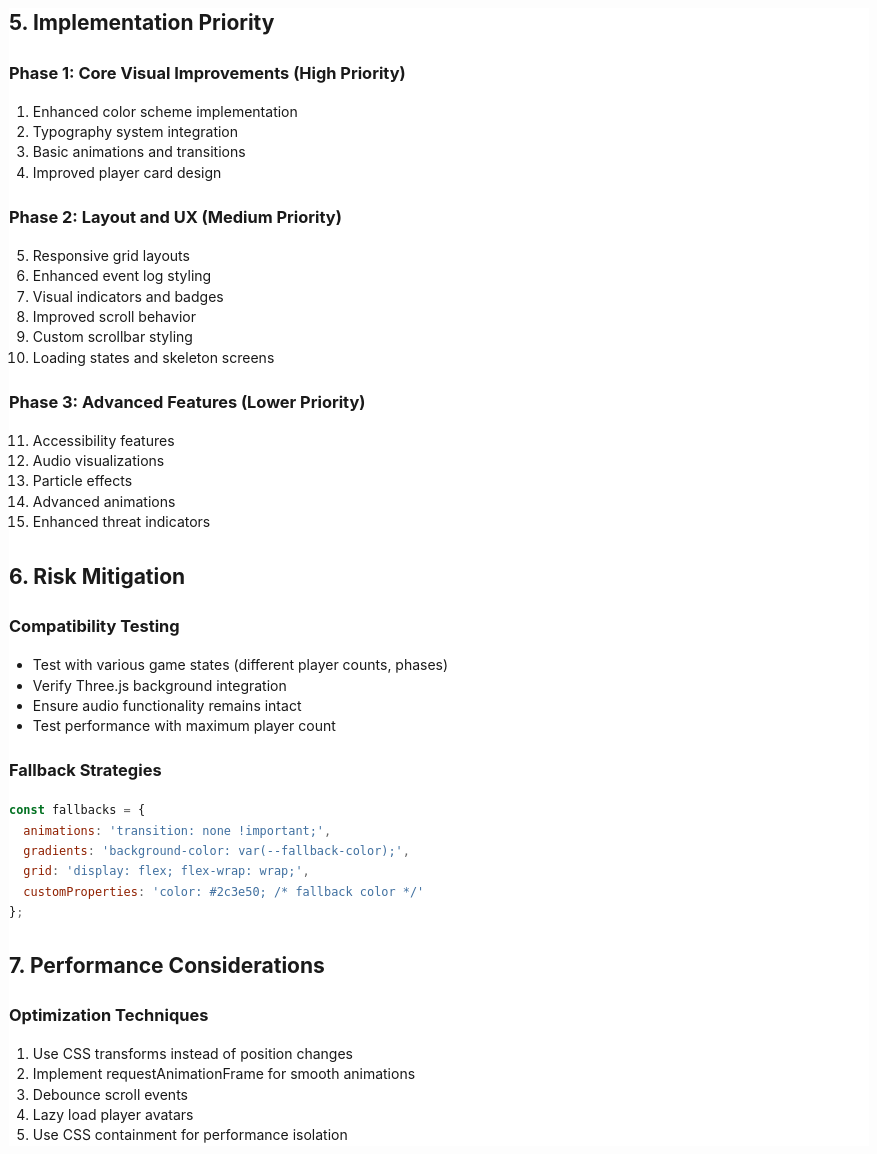 ## 5. Implementation Priority

### Phase 1: Core Visual Improvements (High Priority)
1. Enhanced color scheme implementation
2. Typography system integration
3. Basic animations and transitions
4. Improved player card design

### Phase 2: Layout and UX (Medium Priority)
5. Responsive grid layouts
6. Enhanced event log styling
7. Visual indicators and badges
8. Improved scroll behavior
9. Custom scrollbar styling
10. Loading states and skeleton screens

### Phase 3: Advanced Features (Lower Priority)
11. Accessibility features
12. Audio visualizations
13. Particle effects
14. Advanced animations
15. Enhanced threat indicators

## 6. Risk Mitigation

### Compatibility Testing
- Test with various game states (different player counts, phases)
- Verify Three.js background integration
- Ensure audio functionality remains intact
- Test performance with maximum player count

### Fallback Strategies
```javascript
const fallbacks = {
  animations: 'transition: none !important;',
  gradients: 'background-color: var(--fallback-color);',
  grid: 'display: flex; flex-wrap: wrap;',
  customProperties: 'color: #2c3e50; /* fallback color */'
};
```

## 7. Performance Considerations

### Optimization Techniques
1. Use CSS transforms instead of position changes
2. Implement requestAnimationFrame for smooth animations
3. Debounce scroll events
4. Lazy load player avatars
5. Use CSS containment for performance isolation
